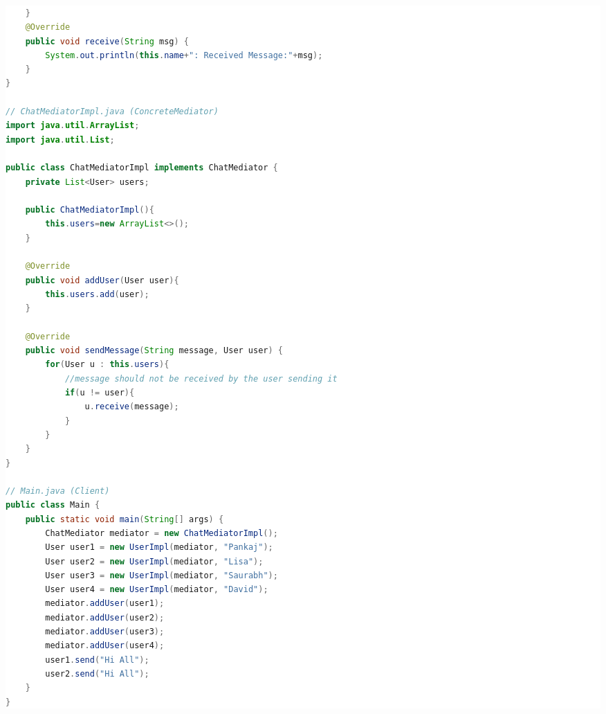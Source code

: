 ```java
    }
    @Override
    public void receive(String msg) {
        System.out.println(this.name+": Received Message:"+msg);
    }
}

// ChatMediatorImpl.java (ConcreteMediator)
import java.util.ArrayList;
import java.util.List;

public class ChatMediatorImpl implements ChatMediator {
    private List<User> users;
  
    public ChatMediatorImpl(){
        this.users=new ArrayList<>();
    }
  
    @Override
    public void addUser(User user){
        this.users.add(user);
    }
  
    @Override
    public void sendMessage(String message, User user) {
        for(User u : this.users){
            //message should not be received by the user sending it
            if(u != user){
                u.receive(message);
            }
        }
    }
}

// Main.java (Client)
public class Main {
    public static void main(String[] args) {
        ChatMediator mediator = new ChatMediatorImpl();
        User user1 = new UserImpl(mediator, "Pankaj");
        User user2 = new UserImpl(mediator, "Lisa");
        User user3 = new UserImpl(mediator, "Saurabh");
        User user4 = new UserImpl(mediator, "David");
        mediator.addUser(user1);
        mediator.addUser(user2);
        mediator.addUser(user3);
        mediator.addUser(user4);
        user1.send("Hi All");
        user2.send("Hi All");
    }
}
```
